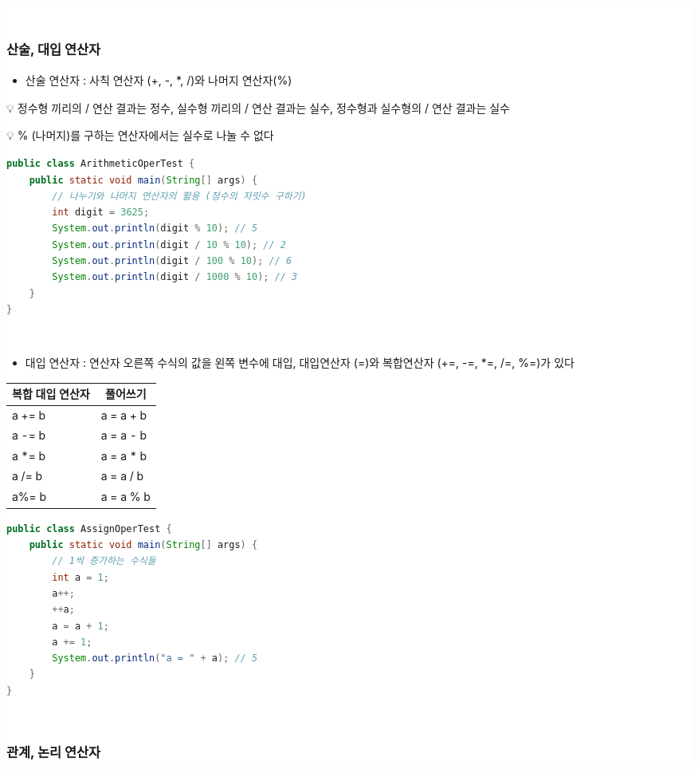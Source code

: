 <br/>

### 산술, 대입 연산자

- 산술 연산자 : 사칙 연산자 (+, -, *, /)와 나머지 연산자(%)

:bulb: 정수형 끼리의 / 연산 결과는 정수, 실수형 끼리의 / 연산 결과는 실수, 정수형과 실수형의 / 연산 결과는 실수

:bulb: % (나머지)를 구하는 연산자에서는 실수로 나눌 수 없다

```java
public class ArithmeticOperTest {
    public static void main(String[] args) {
        // 나누기와 나머지 연산자의 활용 (정수의 자릿수 구하기)
        int digit = 3625;
        System.out.println(digit % 10); // 5
        System.out.println(digit / 10 % 10); // 2
        System.out.println(digit / 100 % 10); // 6
        System.out.println(digit / 1000 % 10); // 3
    }
}
```

<br/>

- 대입 연산자 : 연산자 오른쪽 수식의 값을 왼쪽 변수에 대입, 대입연산자 (=)와 복합연산자 (+=, -=, *=, /=, %=)가 있다

| 복합 대입 연산자 | 풀어쓰기  |
| ---------------- | --------- |
| a += b           | a = a + b |
| a -= b           | a = a - b |
| a *= b           | a = a * b |
| a /= b           | a = a / b |
| a%= b            | a = a % b |

```java
public class AssignOperTest {
    public static void main(String[] args) {
        // 1씩 증가하는 수식들
        int a = 1;
        a++;
        ++a;
        a = a + 1;
        a += 1;
        System.out.println("a = " + a); // 5
    }
}
```

<br/>

### 관계, 논리 연산자
